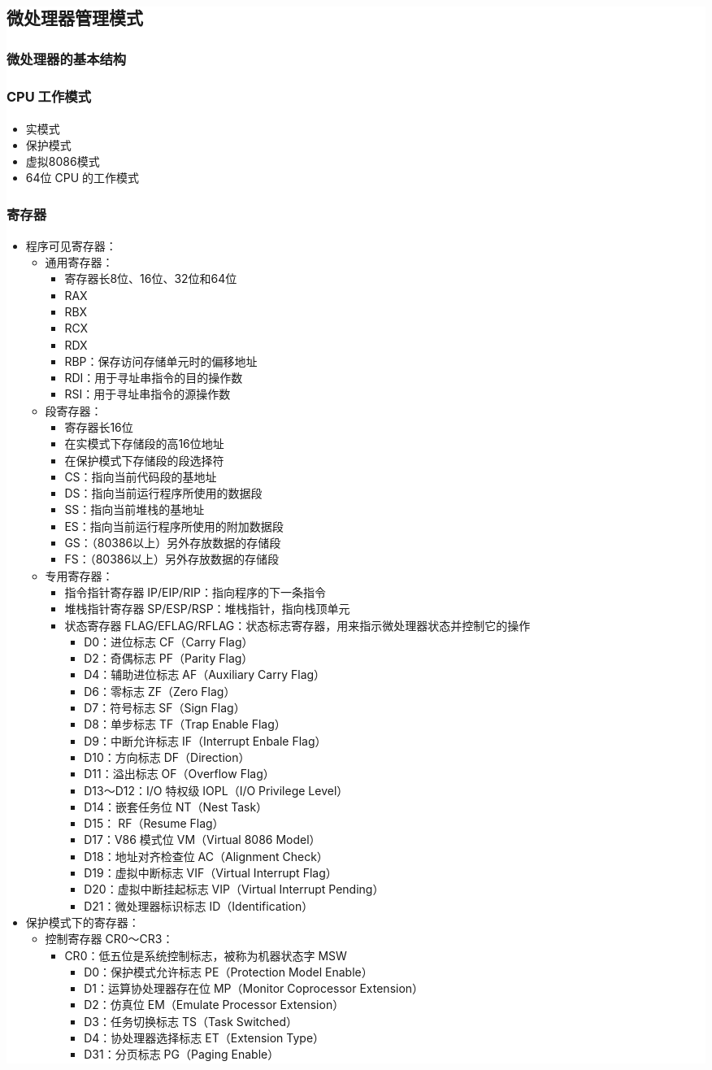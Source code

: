 ## 微处理器管理模式

### 微处理器的基本结构

### CPU 工作模式

- 实模式
- 保护模式
- 虚拟8086模式
- 64位 CPU 的工作模式

### 寄存器

- 程序可见寄存器：
  - 通用寄存器：
    - 寄存器长8位、16位、32位和64位
    - RAX
    - RBX
    - RCX
    - RDX
    - RBP：保存访问存储单元时的偏移地址
    - RDI：用于寻址串指令的目的操作数
    - RSI：用于寻址串指令的源操作数
  - 段寄存器：
    - 寄存器长16位
    - 在实模式下存储段的高16位地址
    - 在保护模式下存储段的段选择符
    - CS：指向当前代码段的基地址
    - DS：指向当前运行程序所使用的数据段
    - SS：指向当前堆栈的基地址
    - ES：指向当前运行程序所使用的附加数据段
    - GS：（80386以上）另外存放数据的存储段
    - FS：（80386以上）另外存放数据的存储段
  - 专用寄存器：
    - 指令指针寄存器 IP/EIP/RIP：指向程序的下一条指令
    - 堆栈指针寄存器 SP/ESP/RSP：堆栈指针，指向栈顶单元
    - 状态寄存器 FLAG/EFLAG/RFLAG：状态标志寄存器，用来指示微处理器状态并控制它的操作
      - D0：进位标志 CF（Carry Flag）
      - D2：奇偶标志 PF（Parity Flag）
      - D4：辅助进位标志 AF（Auxiliary Carry Flag）
      - D6：零标志 ZF（Zero Flag）
      - D7：符号标志 SF（Sign Flag）
      - D8：单步标志 TF（Trap Enable Flag）
      - D9：中断允许标志 IF（Interrupt Enbale Flag）
      - D10：方向标志 DF（Direction）
      - D11：溢出标志 OF（Overflow Flag）
      - D13～D12：I/O 特权级 IOPL（I/O Privilege Level）
      - D14：嵌套任务位 NT（Nest Task）
      - D15： RF（Resume Flag）
      - D17：V86 模式位 VM（Virtual 8086 Model）
      - D18：地址对齐检查位 AC（Alignment Check）
      - D19：虚拟中断标志 VIF（Virtual Interrupt Flag）
      - D20：虚拟中断挂起标志 VIP（Virtual Interrupt Pending）
      - D21：微处理器标识标志 ID（Identification）
- 保护模式下的寄存器：
  - 控制寄存器 CR0～CR3：
    - CR0：低五位是系统控制标志，被称为机器状态字 MSW
      - D0：保护模式允许标志 PE（Protection Model Enable）
      - D1：运算协处理器存在位 MP（Monitor Coprocessor Extension）
      - D2：仿真位 EM（Emulate Processor Extension）
      - D3：任务切换标志 TS（Task Switched）
      - D4：协处理器选择标志 ET（Extension Type）
      - D31：分页标志 PG（Paging Enable）
